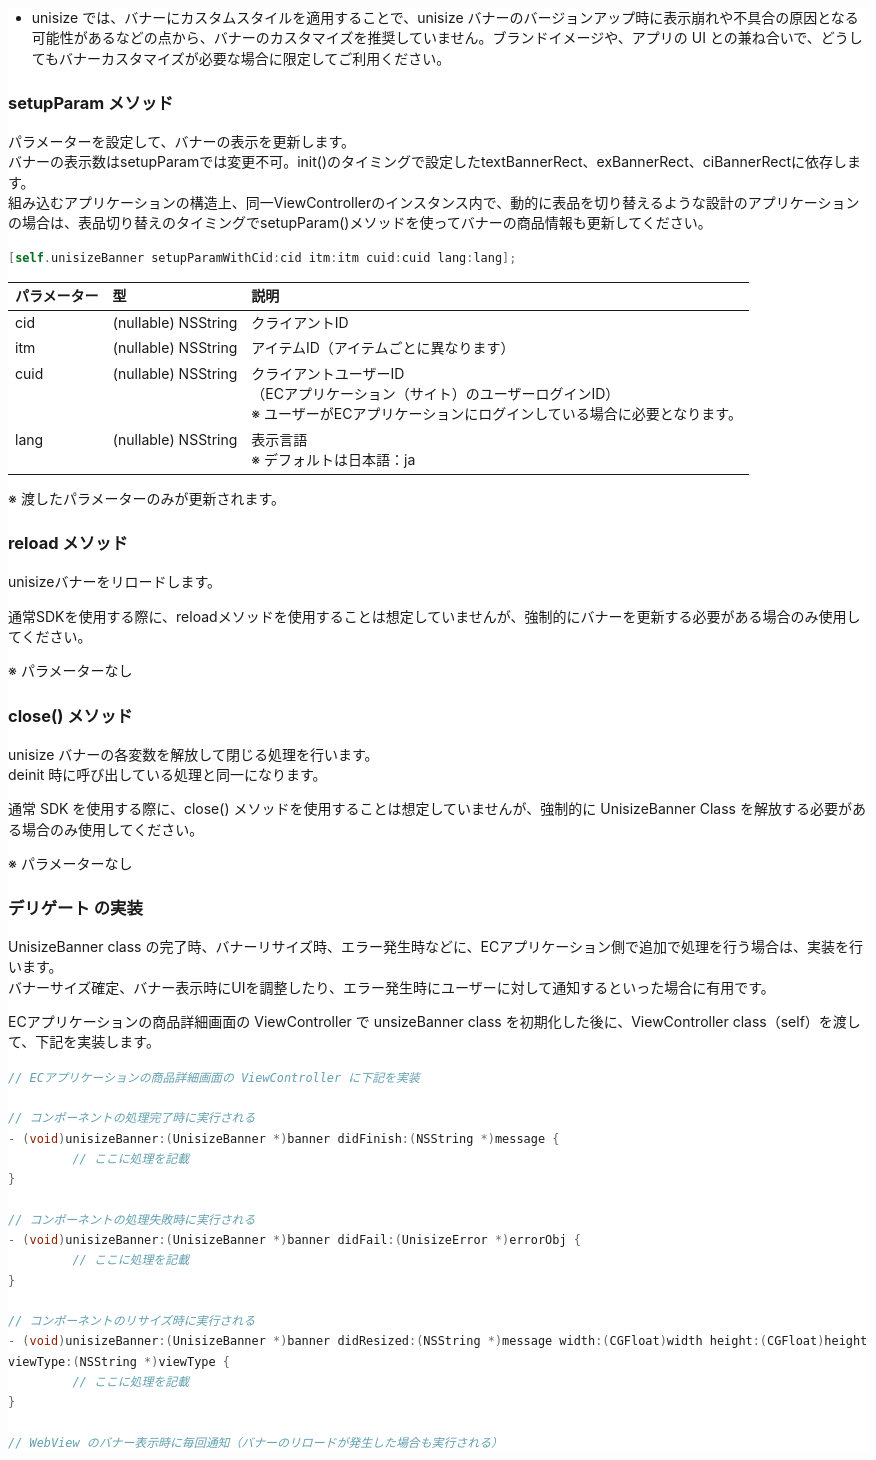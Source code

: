 * unisize では、バナーにカスタムスタイルを適用することで、unisize バナーのバージョンアップ時に表示崩れや不具合の原因となる可能性があるなどの点から、バナーのカスタマイズを推奨していません。ブランドイメージや、アプリの UI との兼ね合いで、どうしてもバナーカスタマイズが必要な場合に限定してご利用ください。
  
### setupParam メソッド
パラメーターを設定して、バナーの表示を更新します。  
バナーの表示数はsetupParamでは変更不可。init()のタイミングで設定したtextBannerRect、exBannerRect、ciBannerRectに依存します。  
組み込むアプリケーションの構造上、同一ViewControllerのインスタンス内で、動的に表品を切り替えるような設計のアプリケーションの場合は、表品切り替えのタイミングでsetupParam()メソッドを使ってバナーの商品情報も更新してください。  
  
```objectiveC
[self.unisizeBanner setupParamWithCid:cid itm:itm cuid:cuid lang:lang];
```  
  
  
| パラメーター          | 型                  | 説明                 |
| :------------------ | :------------------ | :------------------ |
| cid              | (nullable) NSString             | クライアントID |
| itm              | (nullable) NSString             | アイテムID（アイテムごとに異なります） |
| cuid             | (nullable) NSString             | クライアントユーザーID<br>（ECアプリケーション（サイト）のユーザーログインID）<br>※ ユーザーがECアプリケーションにログインしている場合に必要となります。 |
| lang | (nullable) NSString | 表示言語<br>※ デフォルトは日本語：ja

※ 渡したパラメーターのみが更新されます。

### reload メソッド
unisizeバナーをリロードします。  
  
通常SDKを使用する際に、reloadメソッドを使用することは想定していませんが、強制的にバナーを更新する必要がある場合のみ使用してください。  
  
※ パラメーターなし
  
### close() メソッド
unisize バナーの各変数を解放して閉じる処理を行います。  
deinit 時に呼び出している処理と同一になります。
  
通常 SDK を使用する際に、close() メソッドを使用することは想定していませんが、強制的に UnisizeBanner Class を解放する必要がある場合のみ使用してください。  
  
※ パラメーターなし
  
### デリゲート の実装
UnisizeBanner class の完了時、バナーリサイズ時、エラー発生時などに、ECアプリケーション側で追加で処理を行う場合は、実装を行います。  
バナーサイズ確定、バナー表示時にUIを調整したり、エラー発生時にユーザーに対して通知するといった場合に有用です。  
  
ECアプリケーションの商品詳細画面の ViewController で unsizeBanner class を初期化した後に、ViewController class（self）を渡して、下記を実装します。  

```objectiveC
// ECアプリケーションの商品詳細画面の ViewController に下記を実装

// コンポーネントの処理完了時に実行される
- (void)unisizeBanner:(UnisizeBanner *)banner didFinish:(NSString *)message {
         // ここに処理を記載
}

// コンポーネントの処理失敗時に実行される
- (void)unisizeBanner:(UnisizeBanner *)banner didFail:(UnisizeError *)errorObj {
         // ここに処理を記載
}

// コンポーネントのリサイズ時に実行される
- (void)unisizeBanner:(UnisizeBanner *)banner didResized:(NSString *)message width:(CGFloat)width height:(CGFloat)height viewType:(NSString *)viewType {
         // ここに処理を記載
}

// WebView のバナー表示時に毎回通知（バナーのリロードが発生した場合も実行される）
```